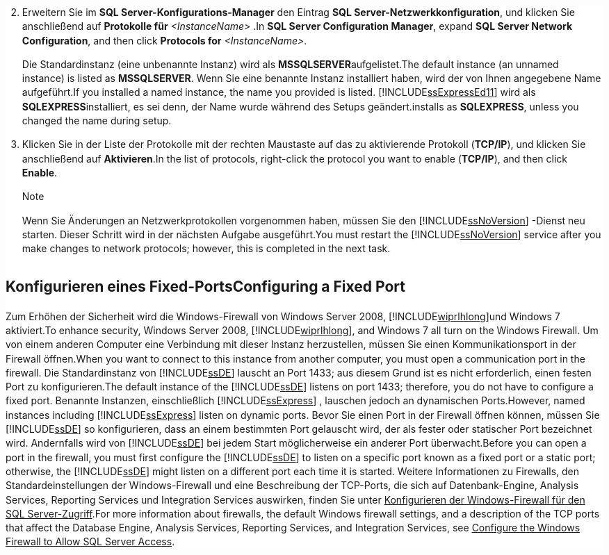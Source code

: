 2.  <span data-ttu-id="f9858-121">Erweitern Sie im **SQL Server-Konfigurations-Manager** den Eintrag **SQL Server-Netzwerkkonfiguration**, und klicken Sie anschließend auf **Protokolle für** _\<InstanceName>_ .</span><span class="sxs-lookup"><span data-stu-id="f9858-121">In **SQL Server Configuration Manager**, expand **SQL Server Network Configuration**, and then click **Protocols for** _\<InstanceName>_.</span></span>  
  
     <span data-ttu-id="f9858-122">Die Standardinstanz (eine unbenannte Instanz) wird als **MSSQLSERVER**aufgelistet.</span><span class="sxs-lookup"><span data-stu-id="f9858-122">The default instance (an unnamed instance) is listed as **MSSQLSERVER**.</span></span> <span data-ttu-id="f9858-123">Wenn Sie eine benannte Instanz installiert haben, wird der von Ihnen angegebene Name aufgeführt.</span><span class="sxs-lookup"><span data-stu-id="f9858-123">If you installed a named instance, the name you provided is listed.</span></span> [!INCLUDE[ssExpressEd11](../includes/ssexpressed11-md.md)] <span data-ttu-id="f9858-124">wird als **SQLEXPRESS**installiert, es sei denn, der Name wurde während des Setups geändert.</span><span class="sxs-lookup"><span data-stu-id="f9858-124">installs as **SQLEXPRESS**, unless you changed the name during setup.</span></span>  
  
3.  <span data-ttu-id="f9858-125">Klicken Sie in der Liste der Protokolle mit der rechten Maustaste auf das zu aktivierende Protokoll (**TCP/IP**), und klicken Sie anschließend auf **Aktivieren**.</span><span class="sxs-lookup"><span data-stu-id="f9858-125">In the list of protocols, right-click the protocol you want to enable (**TCP/IP**), and then click **Enable**.</span></span>  
  
    > [!NOTE]  
    >  <span data-ttu-id="f9858-126">Wenn Sie Änderungen an Netzwerkprotokollen vorgenommen haben, müssen Sie den [!INCLUDE[ssNoVersion](../includes/ssnoversion-md.md)] -Dienst neu starten. Dieser Schritt wird in der nächsten Aufgabe ausgeführt.</span><span class="sxs-lookup"><span data-stu-id="f9858-126">You must restart the [!INCLUDE[ssNoVersion](../includes/ssnoversion-md.md)] service after you make changes to network protocols; however, this is completed in the next task.</span></span>  
  
##  <a name="configuring-a-fixed-port"></a><a name="port"></a><span data-ttu-id="f9858-127">Konfigurieren eines Fixed-Ports</span><span class="sxs-lookup"><span data-stu-id="f9858-127">Configuring a Fixed Port</span></span>  
 <span data-ttu-id="f9858-128">Zum Erhöhen der Sicherheit wird die Windows-Firewall von Windows Server 2008, [!INCLUDE[wiprlhlong](../includes/wiprlhlong-md.md)]und Windows 7 aktiviert.</span><span class="sxs-lookup"><span data-stu-id="f9858-128">To enhance security, Windows Server 2008, [!INCLUDE[wiprlhlong](../includes/wiprlhlong-md.md)], and Windows 7 all turn on the Windows Firewall.</span></span> <span data-ttu-id="f9858-129">Um von einem anderen Computer eine Verbindung mit dieser Instanz herzustellen, müssen Sie einen Kommunikationsport in der Firewall öffnen.</span><span class="sxs-lookup"><span data-stu-id="f9858-129">When you want to connect to this instance from another computer, you must open a communication port in the firewall.</span></span> <span data-ttu-id="f9858-130">Die Standardinstanz von [!INCLUDE[ssDE](../includes/ssde-md.md)] lauscht an Port 1433; aus diesem Grund ist es nicht erforderlich, einen festen Port zu konfigurieren.</span><span class="sxs-lookup"><span data-stu-id="f9858-130">The default instance of the [!INCLUDE[ssDE](../includes/ssde-md.md)] listens on port 1433; therefore, you do not have to configure a fixed port.</span></span> <span data-ttu-id="f9858-131">Benannte Instanzen, einschließlich [!INCLUDE[ssExpress](../includes/ssexpress-md.md)] , lauschen jedoch an dynamischen Ports.</span><span class="sxs-lookup"><span data-stu-id="f9858-131">However, named instances including [!INCLUDE[ssExpress](../includes/ssexpress-md.md)] listen on dynamic ports.</span></span> <span data-ttu-id="f9858-132">Bevor Sie einen Port in der Firewall öffnen können, müssen Sie [!INCLUDE[ssDE](../includes/ssde-md.md)] so konfigurieren, dass an einem bestimmten Port gelauscht wird, der als fester oder statischer Port bezeichnet wird. Andernfalls wird von [!INCLUDE[ssDE](../includes/ssde-md.md)] bei jedem Start möglicherweise ein anderer Port überwacht.</span><span class="sxs-lookup"><span data-stu-id="f9858-132">Before you can open a port in the firewall, you must first configure the [!INCLUDE[ssDE](../includes/ssde-md.md)] to listen on a specific port known as a fixed port or a static port; otherwise, the [!INCLUDE[ssDE](../includes/ssde-md.md)] might listen on a different port each time it is started.</span></span> <span data-ttu-id="f9858-133">Weitere Informationen zu Firewalls, den Standardeinstellungen der Windows-Firewall und eine Beschreibung der TCP-Ports, die sich auf Datenbank-Engine, Analysis Services, Reporting Services und Integration Services auswirken, finden Sie unter [Konfigurieren der Windows-Firewall für den SQL Server-Zugriff](../sql-server/install/configure-the-windows-firewall-to-allow-sql-server-access.md).</span><span class="sxs-lookup"><span data-stu-id="f9858-133">For more information about firewalls, the default Windows firewall settings, and a description of the TCP ports that affect the Database Engine, Analysis Services, Reporting Services, and Integration Services, see [Configure the Windows Firewall to Allow SQL Server Access](../sql-server/install/configure-the-windows-firewall-to-allow-sql-server-access.md).</span></span>  
  